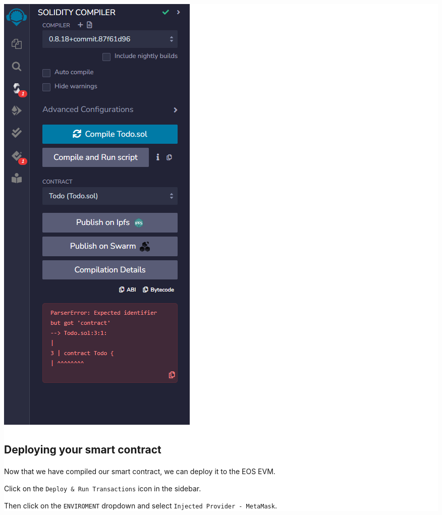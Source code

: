 ![Remix compile errors](../../images/eos-evm_using-remix_compiler-error.png)

## Deploying your smart contract

Now that we have compiled our smart contract, we can deploy it to the EOS EVM.

Click on the `Deploy & Run Transactions` icon in the sidebar.

Then click on the `ENVIROMENT` dropdown and select `Injected Provider - MetaMask`.
